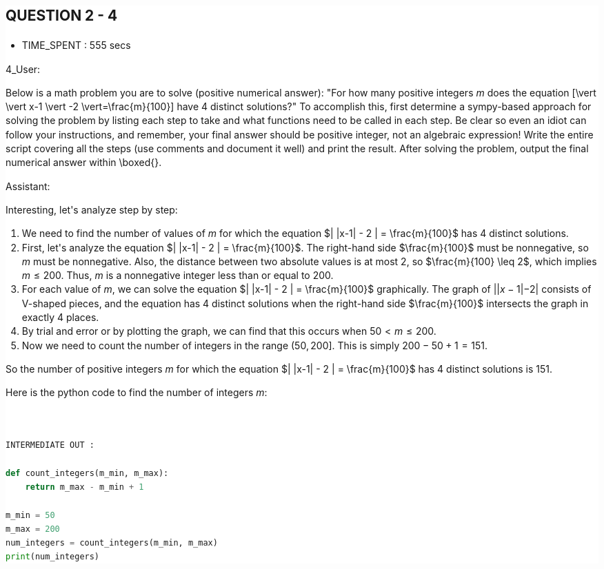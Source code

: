 

## QUESTION 2 - 4 
- TIME_SPENT : 555 secs

4_User:

Below is a math problem you are to solve (positive numerical answer):
"For how many positive integers $m$ does the equation \[\vert \vert x-1 \vert -2 \vert=\frac{m}{100}\] have $4$ distinct solutions?"
To accomplish this, first determine a sympy-based approach for solving the problem by listing each step to take and what functions need to be called in each step. Be clear so even an idiot can follow your instructions, and remember, your final answer should be positive integer, not an algebraic expression!
Write the entire script covering all the steps (use comments and document it well) and print the result. After solving the problem, output the final numerical answer within \boxed{}.

Assistant: 

Interesting, let's analyze step by step:



1. We need to find the number of values of $m$ for which the equation $| |x-1| - 2 | = \frac{m}{100}$ has 4 distinct solutions.
2. First, let's analyze the equation $| |x-1| - 2 | = \frac{m}{100}$. The right-hand side $\frac{m}{100}$ must be nonnegative, so $m$ must be nonnegative. Also, the distance between two absolute values is at most 2, so $\frac{m}{100} \leq 2$, which implies $m \leq 200$. Thus, $m$ is a nonnegative integer less than or equal to 200.
3. For each value of $m$, we can solve the equation $| |x-1| - 2 | = \frac{m}{100}$ graphically. The graph of $| |x-1| - 2 |$ consists of V-shaped pieces, and the equation has 4 distinct solutions when the right-hand side $\frac{m}{100}$ intersects the graph in exactly 4 places.
4. By trial and error or by plotting the graph, we can find that this occurs when $50 < m \leq 200$.
5. Now we need to count the number of integers in the range $(50, 200]$. This is simply $200 - 50 + 1 = 151$.

So the number of positive integers $m$ for which the equation $| |x-1| - 2 | = \frac{m}{100}$ has 4 distinct solutions is 151.

Here is the python code to find the number of integers $m$:

```python


INTERMEDIATE OUT :

def count_integers(m_min, m_max):
    return m_max - m_min + 1

m_min = 50
m_max = 200
num_integers = count_integers(m_min, m_max)
print(num_integers)
```
